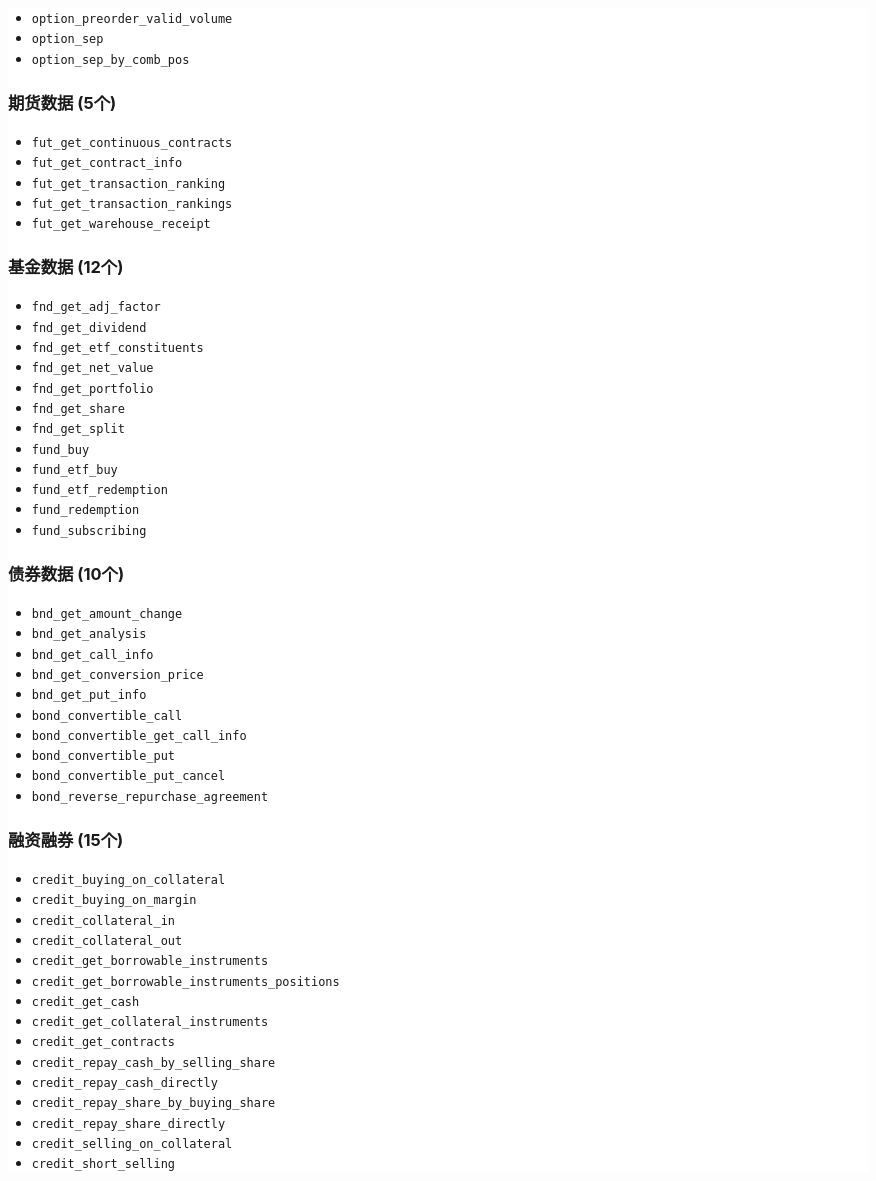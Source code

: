 - `option_preorder_valid_volume`
- `option_sep`
- `option_sep_by_comb_pos`

### 期货数据 (5个)
- `fut_get_continuous_contracts`
- `fut_get_contract_info`
- `fut_get_transaction_ranking`
- `fut_get_transaction_rankings`
- `fut_get_warehouse_receipt`

### 基金数据 (12个)
- `fnd_get_adj_factor`
- `fnd_get_dividend`
- `fnd_get_etf_constituents`
- `fnd_get_net_value`
- `fnd_get_portfolio`
- `fnd_get_share`
- `fnd_get_split`
- `fund_buy`
- `fund_etf_buy`
- `fund_etf_redemption`
- `fund_redemption`
- `fund_subscribing`

### 债券数据 (10个)
- `bnd_get_amount_change`
- `bnd_get_analysis`
- `bnd_get_call_info`
- `bnd_get_conversion_price`
- `bnd_get_put_info`
- `bond_convertible_call`
- `bond_convertible_get_call_info`
- `bond_convertible_put`
- `bond_convertible_put_cancel`
- `bond_reverse_repurchase_agreement`

### 融资融券 (15个)
- `credit_buying_on_collateral`
- `credit_buying_on_margin`
- `credit_collateral_in`
- `credit_collateral_out`
- `credit_get_borrowable_instruments`
- `credit_get_borrowable_instruments_positions`
- `credit_get_cash`
- `credit_get_collateral_instruments`
- `credit_get_contracts`
- `credit_repay_cash_by_selling_share`
- `credit_repay_cash_directly`
- `credit_repay_share_by_buying_share`
- `credit_repay_share_directly`
- `credit_selling_on_collateral`
- `credit_short_selling`
